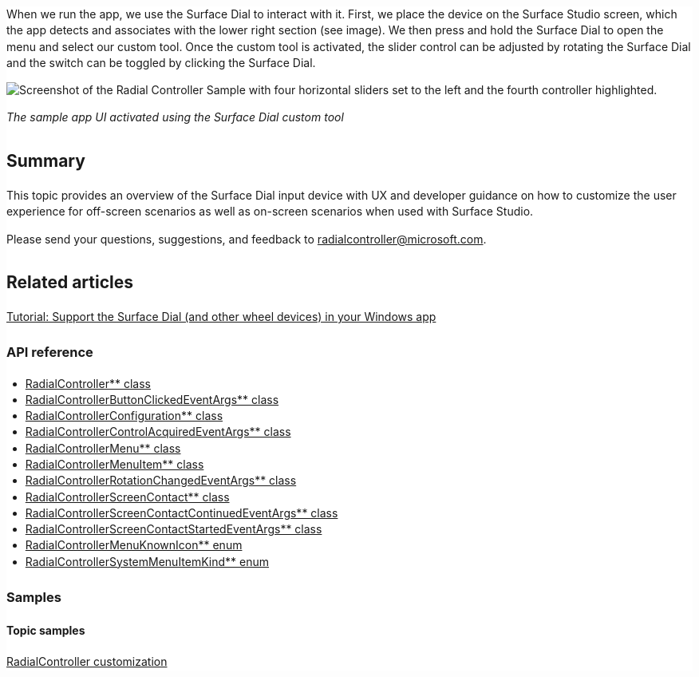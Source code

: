 When we run the app, we use the Surface Dial to interact with it. First, we place the device on the Surface Studio screen, which the app detects and associates with the lower right section (see image). We then press and hold the Surface Dial to open the menu and select our custom tool. Once the custom tool is activated, the slider control can be adjusted by rotating the Surface Dial and the switch can be toggled by clicking the Surface Dial.

![Screenshot of the Radial Controller Sample with four horizontal sliders set to the left and the fourth controller highlighted.](images/windows-wheel/surface-dial-snippet-customtool4.png)

_The sample app UI activated using the Surface Dial custom tool_

## Summary

This topic provides an overview of the Surface Dial input device with UX and developer guidance on how to customize the user experience for off-screen scenarios as well as on-screen scenarios when used with Surface Studio.

Please send your questions, suggestions, and feedback to [radialcontroller@microsoft.com](mailto:radialcontroller@microsoft.com).

## Related articles

[Tutorial: Support the Surface Dial (and other wheel devices) in your Windows app](radialcontroller-walkthrough.md)

### API reference

- [RadialController** class](/uwp/api/Windows.UI.Input.RadialController)
- [RadialControllerButtonClickedEventArgs** class](/uwp/api/Windows.UI.Input.RadialControllerButtonClickedEventArgs)
- [RadialControllerConfiguration** class](/uwp/api/Windows.UI.Input.RadialControllerConfiguration)
- [RadialControllerControlAcquiredEventArgs** class](/uwp/api/Windows.UI.Input.RadialControllerControlAcquiredEventArgs)
- [RadialControllerMenu** class](/uwp/api/Windows.UI.Input.RadialControllerMenu) 
- [RadialControllerMenuItem** class](/uwp/api/Windows.UI.Input.RadialControllerMenuItem)
- [RadialControllerRotationChangedEventArgs** class](/uwp/api/Windows.UI.Input.RadialControllerRotationChangedEventArgs)
- [RadialControllerScreenContact** class](/uwp/api/Windows.UI.Input.RadialControllerScreenContact)
- [RadialControllerScreenContactContinuedEventArgs** class](/uwp/api/Windows.UI.Input.RadialControllerScreenContactContinuedEventArgs)
- [RadialControllerScreenContactStartedEventArgs** class](/uwp/api/Windows.UI.Input.RadialControllerScreenContactStartedEventArgs)
- [RadialControllerMenuKnownIcon** enum](/uwp/api/Windows.UI.Input.RadialControllerMenuKnownIcon)
- [RadialControllerSystemMenuItemKind** enum](/uwp/api/Windows.UI.Input.RadialControllerSystemMenuItemKind)

### Samples

#### Topic samples

[RadialController customization](https://github.com/MicrosoftDocs/windows-topic-specific-samples/archive/uwp-radialcontroller-customization.zip)
